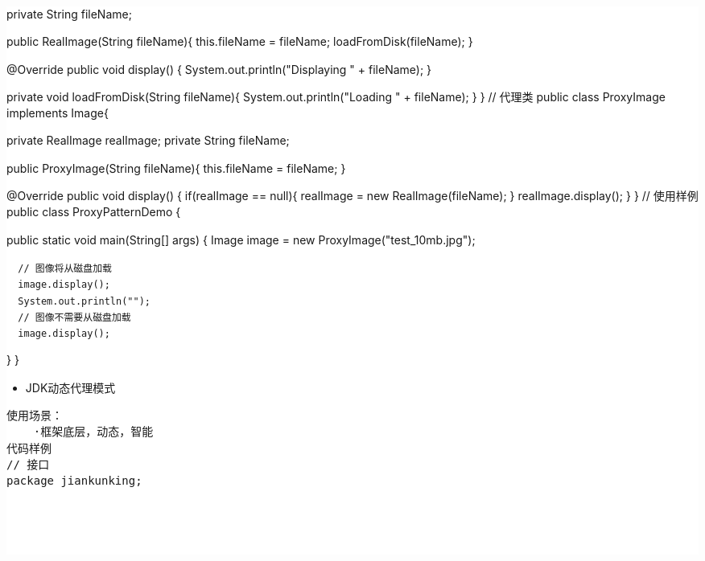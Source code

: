    private String fileName;
 
   public RealImage(String fileName){
      this.fileName = fileName;
      loadFromDisk(fileName);
   }
 
   @Override
   public void display() {
      System.out.println("Displaying " + fileName);
   }
 
   private void loadFromDisk(String fileName){
      System.out.println("Loading " + fileName);
   }
}
// 代理类
public class ProxyImage implements Image{
 
   private RealImage realImage;
   private String fileName;
 
   public ProxyImage(String fileName){
      this.fileName = fileName;
   }
 
   @Override
   public void display() {
      if(realImage == null){
         realImage = new RealImage(fileName);
      }
      realImage.display();
   }
}
// 使用样例
public class ProxyPatternDemo {
   
   public static void main(String[] args) {
      Image image = new ProxyImage("test_10mb.jpg");
 
      // 图像将从磁盘加载
      image.display(); 
      System.out.println("");
      // 图像不需要从磁盘加载
      image.display();  
   }
}

</pre>

- JDK动态代理模式
<pre>
使用场景：
	·框架底层，动态，智能
代码样例
// 接口
package jiankunking;
 